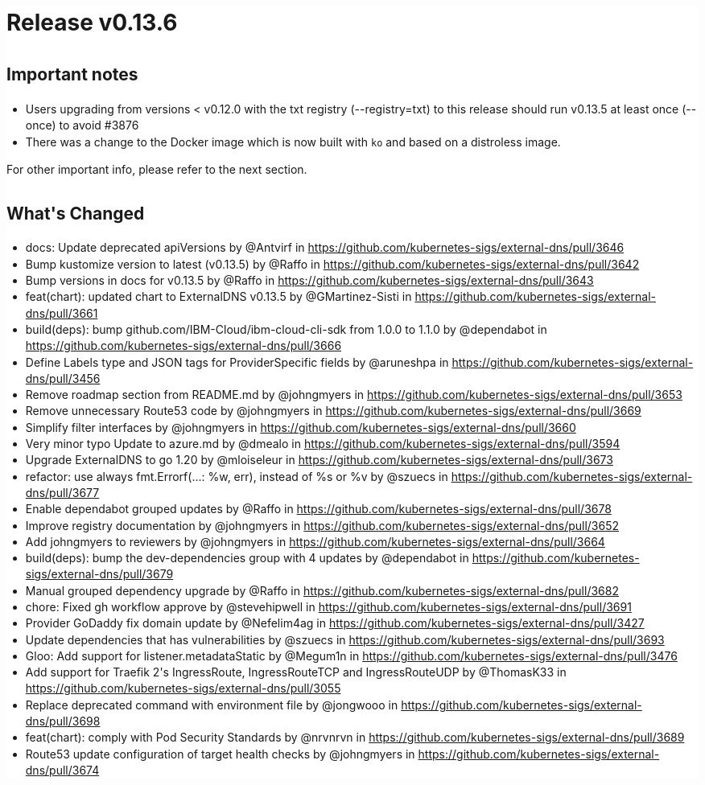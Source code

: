 # Release v0.13.6
## Important notes

- Users upgrading from versions < v0.12.0 with the txt registry (--registry=txt) to this release should run v0.13.5 at least once (--once) to avoid #3876
- There was a change to the Docker image which is now built with `ko` and based on a distroless image.

For other important info, please refer to the next section.

## What's Changed
* docs: Update deprecated apiVersions by @Antvirf in https://github.com/kubernetes-sigs/external-dns/pull/3646
* Bump kustomize version to latest (v0.13.5) by @Raffo in https://github.com/kubernetes-sigs/external-dns/pull/3642
* Bump versions in docs for v0.13.5 by @Raffo in https://github.com/kubernetes-sigs/external-dns/pull/3643
* feat(chart): updated chart to ExternalDNS v0.13.5 by @GMartinez-Sisti in https://github.com/kubernetes-sigs/external-dns/pull/3661
* build(deps): bump github.com/IBM-Cloud/ibm-cloud-cli-sdk from 1.0.0 to 1.1.0 by @dependabot in https://github.com/kubernetes-sigs/external-dns/pull/3666
* Define Labels type and JSON tags for ProviderSpecific fields by @aruneshpa in https://github.com/kubernetes-sigs/external-dns/pull/3456
* Remove roadmap section from README.md by @johngmyers in https://github.com/kubernetes-sigs/external-dns/pull/3653
* Remove unnecessary Route53 code by @johngmyers in https://github.com/kubernetes-sigs/external-dns/pull/3669
* Simplify filter interfaces by @johngmyers in https://github.com/kubernetes-sigs/external-dns/pull/3660
* Very minor typo Update to azure.md by @dmealo in https://github.com/kubernetes-sigs/external-dns/pull/3594
* Upgrade ExternalDNS to go 1.20 by @mloiseleur in https://github.com/kubernetes-sigs/external-dns/pull/3673
* refactor: use always fmt.Errorf(\...: %w\, err), instead of %s or %v by @szuecs in https://github.com/kubernetes-sigs/external-dns/pull/3677
* Enable dependabot grouped updates by @Raffo in https://github.com/kubernetes-sigs/external-dns/pull/3678
* Improve registry documentation by @johngmyers in https://github.com/kubernetes-sigs/external-dns/pull/3652
* Add johngmyers to reviewers by @johngmyers in https://github.com/kubernetes-sigs/external-dns/pull/3664
* build(deps): bump the dev-dependencies group with 4 updates by @dependabot in https://github.com/kubernetes-sigs/external-dns/pull/3679
* Manual grouped dependency upgrade by @Raffo in https://github.com/kubernetes-sigs/external-dns/pull/3682
* chore: Fixed gh workflow approve by @stevehipwell in https://github.com/kubernetes-sigs/external-dns/pull/3691
* Provider GoDaddy fix domain update by @Nefelim4ag in https://github.com/kubernetes-sigs/external-dns/pull/3427
* Update dependencies that has vulnerabilities by @szuecs in https://github.com/kubernetes-sigs/external-dns/pull/3693
* Gloo: Add support for listener.metadataStatic by @Megum1n in https://github.com/kubernetes-sigs/external-dns/pull/3476
* Add support for Traefik 2's IngressRoute, IngressRouteTCP and IngressRouteUDP by @ThomasK33 in https://github.com/kubernetes-sigs/external-dns/pull/3055
* Replace deprecated command with environment file by @jongwooo in https://github.com/kubernetes-sigs/external-dns/pull/3698
* feat(chart): comply with Pod Security Standards by @nrvnrvn in https://github.com/kubernetes-sigs/external-dns/pull/3689
* Route53 update configuration of target health checks by @johngmyers in https://github.com/kubernetes-sigs/external-dns/pull/3674